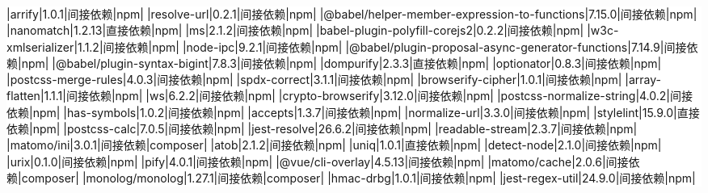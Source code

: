 |arrify|1.0.1|间接依赖|npm|
|resolve-url|0.2.1|间接依赖|npm|
|@babel/helper-member-expression-to-functions|7.15.0|间接依赖|npm|
|nanomatch|1.2.13|直接依赖|npm|
|ms|2.1.2|间接依赖|npm|
|babel-plugin-polyfill-corejs2|0.2.2|间接依赖|npm|
|w3c-xmlserializer|1.1.2|间接依赖|npm|
|node-ipc|9.2.1|间接依赖|npm|
|@babel/plugin-proposal-async-generator-functions|7.14.9|间接依赖|npm|
|@babel/plugin-syntax-bigint|7.8.3|间接依赖|npm|
|dompurify|2.3.3|直接依赖|npm|
|optionator|0.8.3|间接依赖|npm|
|postcss-merge-rules|4.0.3|间接依赖|npm|
|spdx-correct|3.1.1|间接依赖|npm|
|browserify-cipher|1.0.1|间接依赖|npm|
|array-flatten|1.1.1|间接依赖|npm|
|ws|6.2.2|间接依赖|npm|
|crypto-browserify|3.12.0|间接依赖|npm|
|postcss-normalize-string|4.0.2|间接依赖|npm|
|has-symbols|1.0.2|间接依赖|npm|
|accepts|1.3.7|间接依赖|npm|
|normalize-url|3.3.0|间接依赖|npm|
|stylelint|15.9.0|直接依赖|npm|
|postcss-calc|7.0.5|间接依赖|npm|
|jest-resolve|26.6.2|间接依赖|npm|
|readable-stream|2.3.7|间接依赖|npm|
|matomo/ini|3.0.1|间接依赖|composer|
|atob|2.1.2|间接依赖|npm|
|uniq|1.0.1|直接依赖|npm|
|detect-node|2.1.0|间接依赖|npm|
|urix|0.1.0|间接依赖|npm|
|pify|4.0.1|间接依赖|npm|
|@vue/cli-overlay|4.5.13|间接依赖|npm|
|matomo/cache|2.0.6|间接依赖|composer|
|monolog/monolog|1.27.1|间接依赖|composer|
|hmac-drbg|1.0.1|间接依赖|npm|
|jest-regex-util|24.9.0|间接依赖|npm|